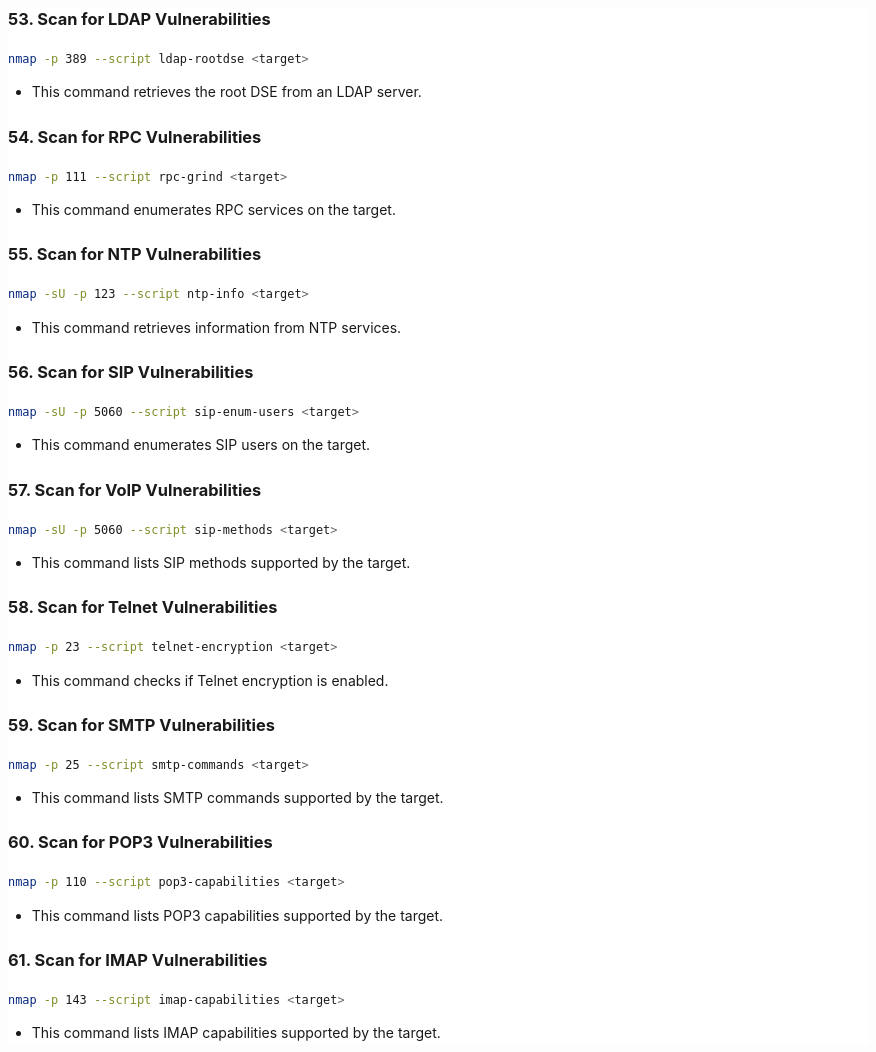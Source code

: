 ### 53. **Scan for LDAP Vulnerabilities**
   ```bash
   nmap -p 389 --script ldap-rootdse <target>
   ```
   - This command retrieves the root DSE from an LDAP server.

### 54. **Scan for RPC Vulnerabilities**
   ```bash
   nmap -p 111 --script rpc-grind <target>
   ```
   - This command enumerates RPC services on the target.

### 55. **Scan for NTP Vulnerabilities**
   ```bash
   nmap -sU -p 123 --script ntp-info <target>
   ```
   - This command retrieves information from NTP services.

### 56. **Scan for SIP Vulnerabilities**
   ```bash
   nmap -sU -p 5060 --script sip-enum-users <target>
   ```
   - This command enumerates SIP users on the target.

### 57. **Scan for VoIP Vulnerabilities**
   ```bash
   nmap -sU -p 5060 --script sip-methods <target>
   ```
   - This command lists SIP methods supported by the target.

### 58. **Scan for Telnet Vulnerabilities**
   ```bash
   nmap -p 23 --script telnet-encryption <target>
   ```
   - This command checks if Telnet encryption is enabled.

### 59. **Scan for SMTP Vulnerabilities**
   ```bash
   nmap -p 25 --script smtp-commands <target>
   ```
   - This command lists SMTP commands supported by the target.

### 60. **Scan for POP3 Vulnerabilities**
   ```bash
   nmap -p 110 --script pop3-capabilities <target>
   ```
   - This command lists POP3 capabilities supported by the target.

### 61. **Scan for IMAP Vulnerabilities**
   ```bash
   nmap -p 143 --script imap-capabilities <target>
   ```
   - This command lists IMAP capabilities supported by the target.
